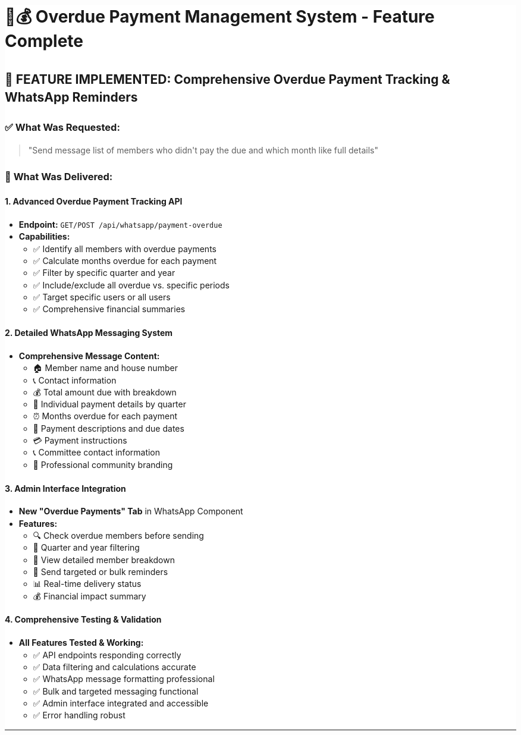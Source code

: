 # 📱💰 Overdue Payment Management System - Feature Complete

## 🎯 **FEATURE IMPLEMENTED: Comprehensive Overdue Payment Tracking & WhatsApp Reminders**

### ✅ **What Was Requested:**
> "Send message list of members who didn't pay the due and which month like full details"

### 🚀 **What Was Delivered:**

#### **1. Advanced Overdue Payment Tracking API**
- **Endpoint:** `GET/POST /api/whatsapp/payment-overdue`
- **Capabilities:**
  - ✅ Identify all members with overdue payments
  - ✅ Calculate months overdue for each payment
  - ✅ Filter by specific quarter and year
  - ✅ Include/exclude all overdue vs. specific periods
  - ✅ Target specific users or all users
  - ✅ Comprehensive financial summaries

#### **2. Detailed WhatsApp Messaging System**
- **Comprehensive Message Content:**
  - 🏠 Member name and house number
  - 📞 Contact information
  - 💰 Total amount due with breakdown
  - 📅 Individual payment details by quarter
  - ⏰ Months overdue for each payment
  - 📝 Payment descriptions and due dates
  - 💳 Payment instructions
  - 📞 Committee contact information
  - 🎨 Professional community branding

#### **3. Admin Interface Integration**
- **New "Overdue Payments" Tab** in WhatsApp Component
- **Features:**
  - 🔍 Check overdue members before sending
  - 🎯 Quarter and year filtering
  - 👥 View detailed member breakdown
  - 📨 Send targeted or bulk reminders
  - 📊 Real-time delivery status
  - 💰 Financial impact summary

#### **4. Comprehensive Testing & Validation**
- **All Features Tested & Working:**
  - ✅ API endpoints responding correctly
  - ✅ Data filtering and calculations accurate
  - ✅ WhatsApp message formatting professional
  - ✅ Bulk and targeted messaging functional
  - ✅ Admin interface integrated and accessible
  - ✅ Error handling robust

---